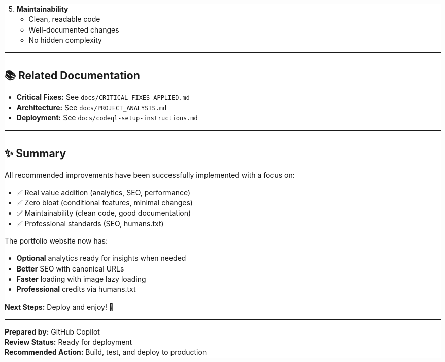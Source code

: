 5. **Maintainability**
   - Clean, readable code
   - Well-documented changes
   - No hidden complexity

---

## 📚 Related Documentation

- **Critical Fixes:** See `docs/CRITICAL_FIXES_APPLIED.md`
- **Architecture:** See `docs/PROJECT_ANALYSIS.md`
- **Deployment:** See `docs/codeql-setup-instructions.md`

---

## ✨ Summary

All recommended improvements have been successfully implemented with a focus on:

- ✅ Real value addition (analytics, SEO, performance)
- ✅ Zero bloat (conditional features, minimal changes)
- ✅ Maintainability (clean code, good documentation)
- ✅ Professional standards (SEO, humans.txt)

The portfolio website now has:

- **Optional** analytics ready for insights when needed
- **Better** SEO with canonical URLs
- **Faster** loading with image lazy loading
- **Professional** credits via humans.txt

**Next Steps:** Deploy and enjoy! 🚀

---

**Prepared by:** GitHub Copilot  
**Review Status:** Ready for deployment  
**Recommended Action:** Build, test, and deploy to production
